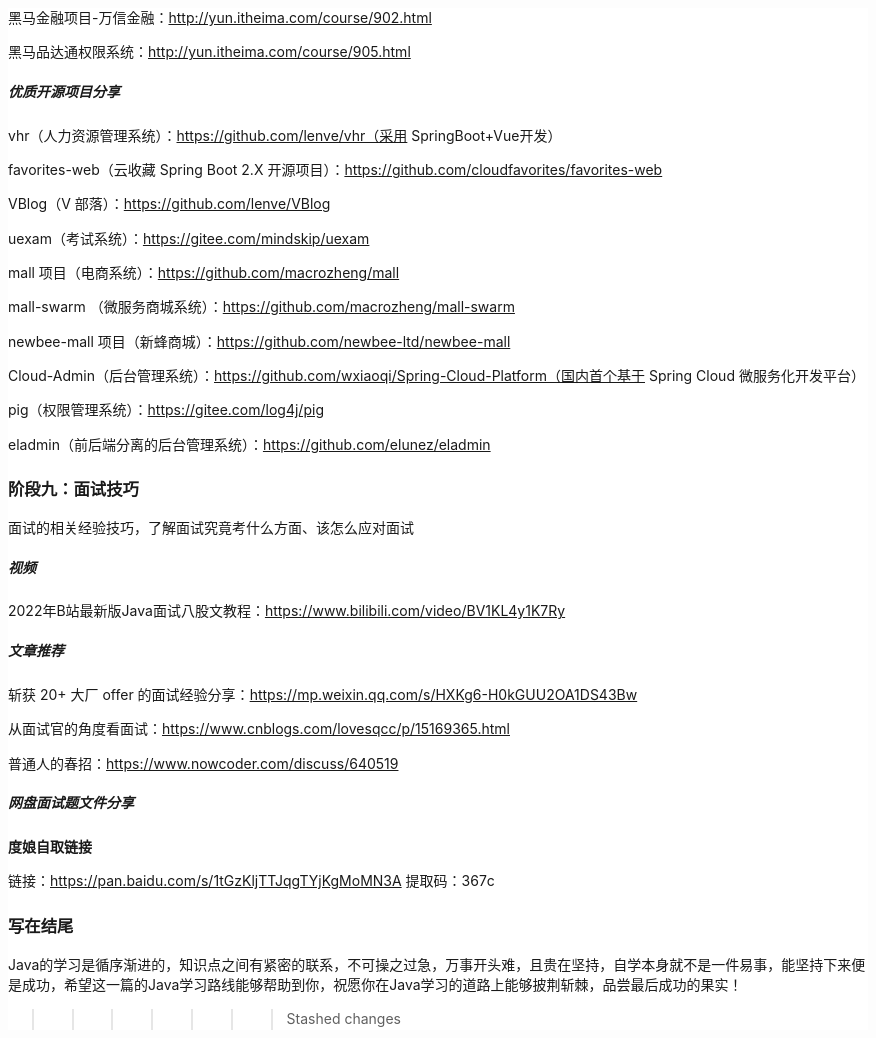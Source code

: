 黑马金融项目-万信金融：http://yun.itheima.com/course/902.html

黑马品达通权限系统：http://yun.itheima.com/course/905.html

##### 优质开源项目分享

vhr（人力资源管理系统）：https://github.com/lenve/vhr（采用 SpringBoot+Vue开发）

favorites-web（云收藏 Spring Boot 2.X 开源项目）：https://github.com/cloudfavorites/favorites-web

VBlog（V 部落）：https://github.com/lenve/VBlog

uexam（考试系统）：https://gitee.com/mindskip/uexam

mall 项目（电商系统）：https://github.com/macrozheng/mall

mall-swarm （微服务商城系统）：https://github.com/macrozheng/mall-swarm

newbee-mall 项目（新蜂商城）：https://github.com/newbee-ltd/newbee-mall

Cloud-Admin（后台管理系统）：https://github.com/wxiaoqi/Spring-Cloud-Platform（国内首个基于 Spring Cloud 微服务化开发平台）

pig（权限管理系统）：https://gitee.com/log4j/pig

eladmin（前后端分离的后台管理系统）：https://github.com/elunez/eladmin



### 阶段九：面试技巧

面试的相关经验技巧，了解面试究竟考什么方面、该怎么应对面试

##### 视频

2022年B站最新版Java面试八股文教程：https://www.bilibili.com/video/BV1KL4y1K7Ry

##### 文章推荐

斩获 20+ 大厂 offer 的面试经验分享：https://mp.weixin.qq.com/s/HXKg6-H0kGUU2OA1DS43Bw

从面试官的角度看面试：https://www.cnblogs.com/lovesqcc/p/15169365.html

普通人的春招：https://www.nowcoder.com/discuss/640519

##### 网盘面试题文件分享

**度娘自取链接**

链接：https://pan.baidu.com/s/1tGzKljTTJqgTYjKgMoMN3A 
提取码：367c



### 写在结尾

Java的学习是循序渐进的，知识点之间有紧密的联系，不可操之过急，万事开头难，且贵在坚持，自学本身就不是一件易事，能坚持下来便是成功，希望这一篇的Java学习路线能够帮助到你，祝愿你在Java学习的道路上能够披荆斩棘，品尝最后成功的果实！
>>>>>>> Stashed changes
